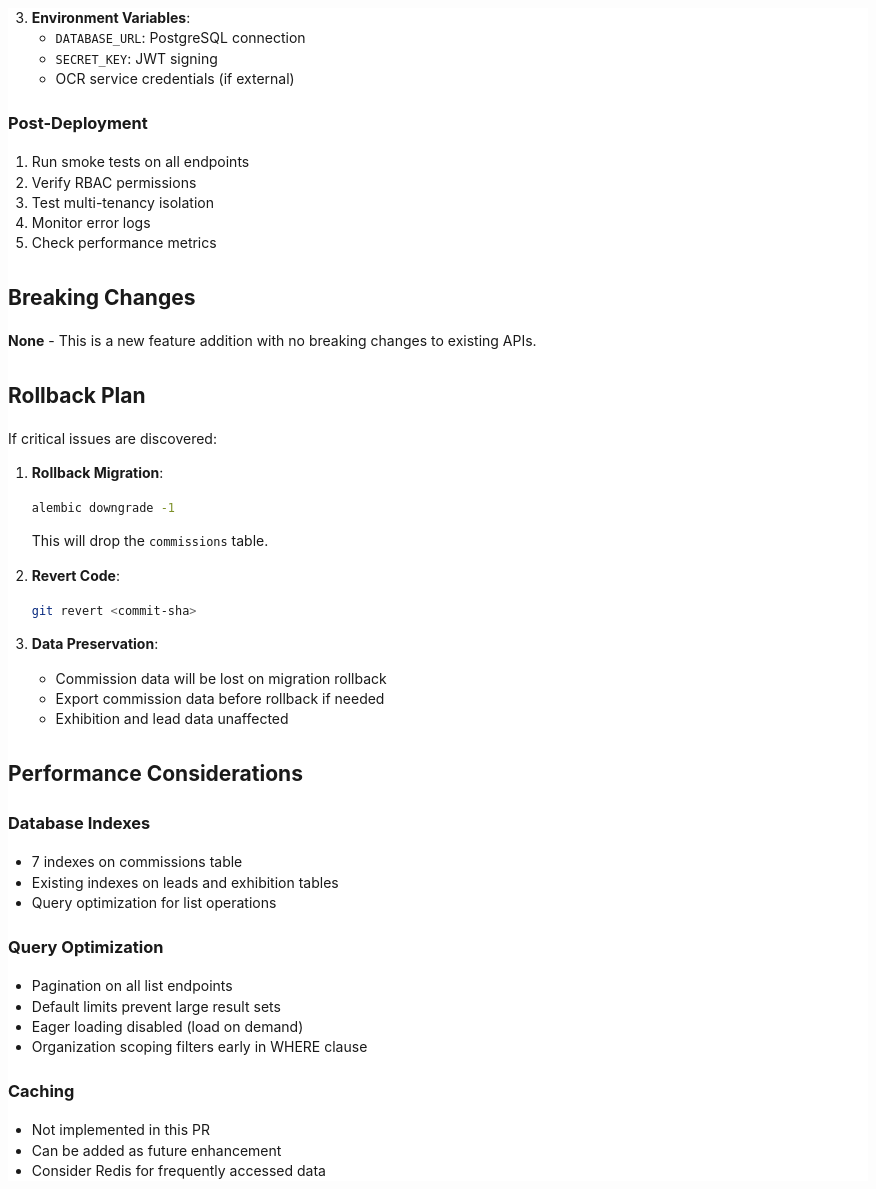 3. **Environment Variables**:
   - `DATABASE_URL`: PostgreSQL connection
   - `SECRET_KEY`: JWT signing
   - OCR service credentials (if external)

### Post-Deployment
1. Run smoke tests on all endpoints
2. Verify RBAC permissions
3. Test multi-tenancy isolation
4. Monitor error logs
5. Check performance metrics

## Breaking Changes

**None** - This is a new feature addition with no breaking changes to existing APIs.

## Rollback Plan

If critical issues are discovered:

1. **Rollback Migration**:
   ```bash
   alembic downgrade -1
   ```
   This will drop the `commissions` table.

2. **Revert Code**:
   ```bash
   git revert <commit-sha>
   ```

3. **Data Preservation**:
   - Commission data will be lost on migration rollback
   - Export commission data before rollback if needed
   - Exhibition and lead data unaffected

## Performance Considerations

### Database Indexes
- 7 indexes on commissions table
- Existing indexes on leads and exhibition tables
- Query optimization for list operations

### Query Optimization
- Pagination on all list endpoints
- Default limits prevent large result sets
- Eager loading disabled (load on demand)
- Organization scoping filters early in WHERE clause

### Caching
- Not implemented in this PR
- Can be added as future enhancement
- Consider Redis for frequently accessed data
